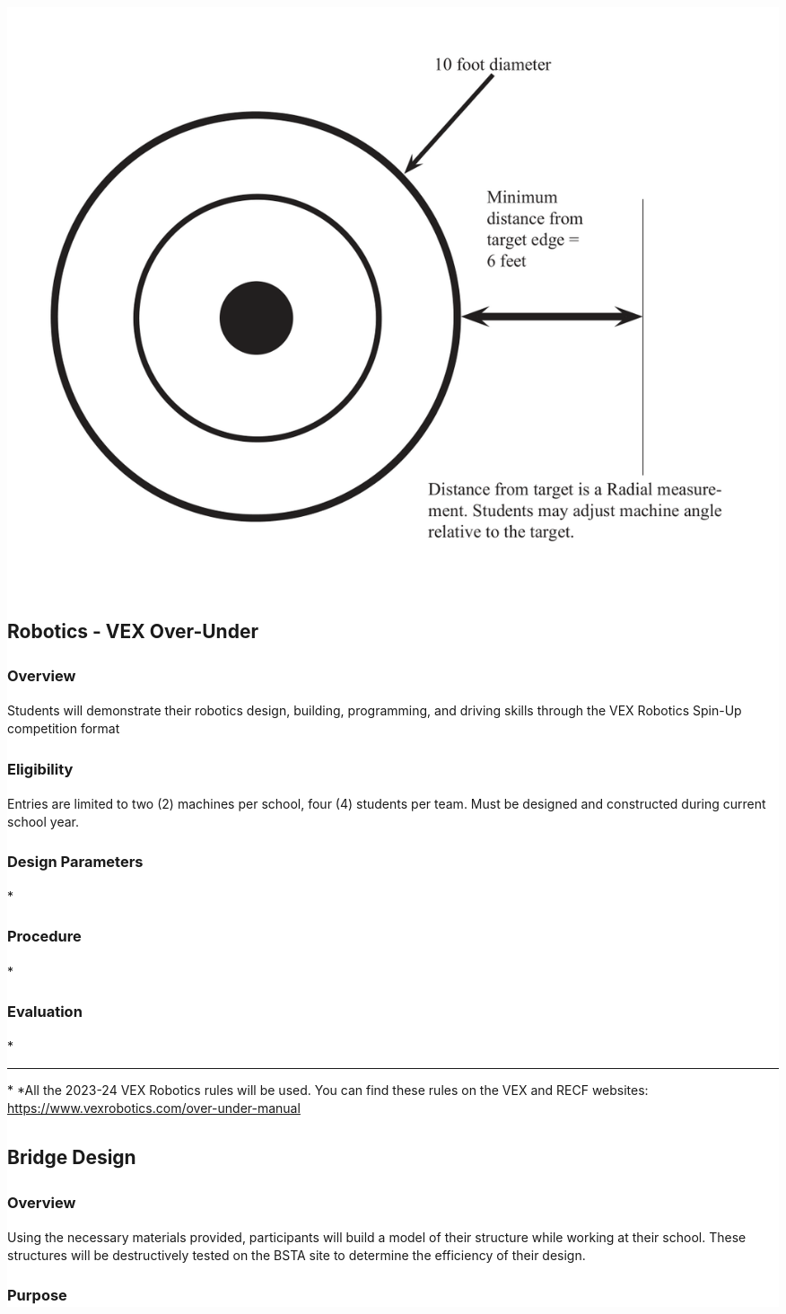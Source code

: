 ![Trebuchet Scoring Diagram](images/fig-1a.png "Trebuchet Scoring Diagram")
## Robotics - VEX Over-Under
### Overview
Students will demonstrate their robotics design, building, programming, and driving skills through the VEX Robotics Spin-Up competition format
### Eligibility
Entries are limited to two (2) machines per school, four (4) students per team.
Must be designed and constructed during current school year.
### Design Parameters
\*
### Procedure
\*
### Evaluation
\*  
***
  \* *All the 2023-24 VEX Robotics rules will be used. You can find these rules on the VEX and RECF websites: https://www.vexrobotics.com/over-under-manual
## Bridge Design 
### Overview
Using the necessary materials provided, participants will build a model of their structure while working at their school. These structures will be destructively tested on the BSTA site to determine the efficiency of their design.
### Purpose